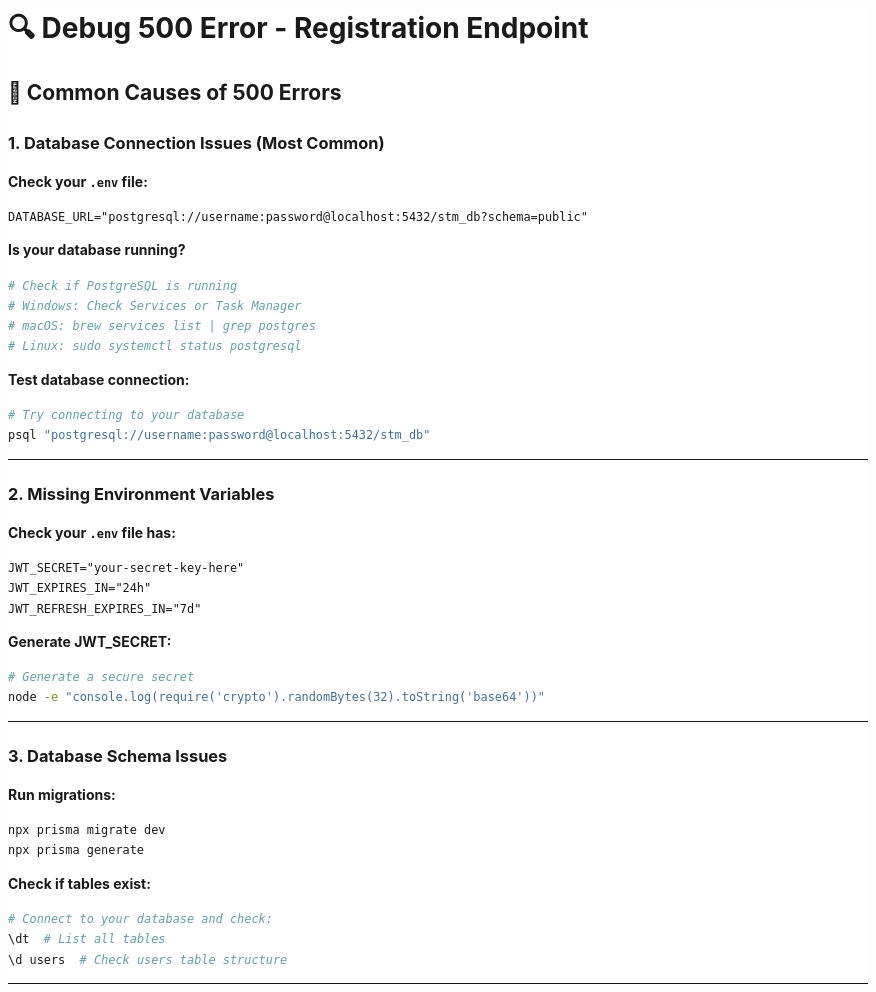 # 🔍 Debug 500 Error - Registration Endpoint

## 🚨 Common Causes of 500 Errors

### 1. **Database Connection Issues** (Most Common)

**Check your `.env` file:**
```env
DATABASE_URL="postgresql://username:password@localhost:5432/stm_db?schema=public"
```

**Is your database running?**
```bash
# Check if PostgreSQL is running
# Windows: Check Services or Task Manager
# macOS: brew services list | grep postgres
# Linux: sudo systemctl status postgresql
```

**Test database connection:**
```bash
# Try connecting to your database
psql "postgresql://username:password@localhost:5432/stm_db"
```

---

### 2. **Missing Environment Variables**

**Check your `.env` file has:**
```env
JWT_SECRET="your-secret-key-here"
JWT_EXPIRES_IN="24h"
JWT_REFRESH_EXPIRES_IN="7d"
```

**Generate JWT_SECRET:**
```bash
# Generate a secure secret
node -e "console.log(require('crypto').randomBytes(32).toString('base64'))"
```

---

### 3. **Database Schema Issues**

**Run migrations:**
```bash
npx prisma migrate dev
npx prisma generate
```

**Check if tables exist:**
```bash
# Connect to your database and check:
\dt  # List all tables
\d users  # Check users table structure
```

---
